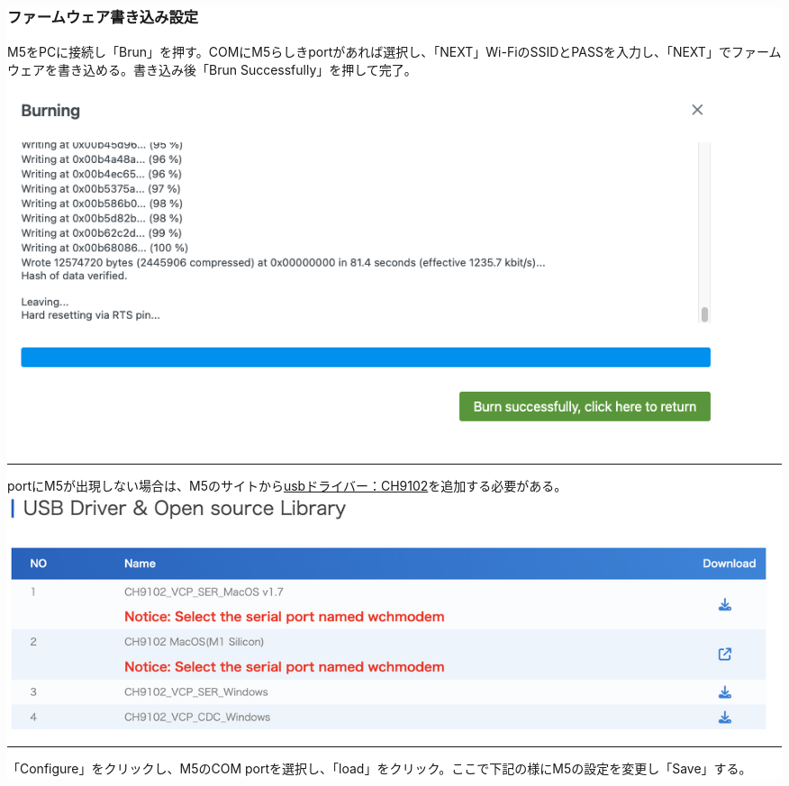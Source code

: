 ### ファームウェア書き込み設定
M5をPCに接続し「Brun」を押す。COMにM5らしきportがあれば選択し、「NEXT」Wi-FiのSSIDとPASSを入力し、「NEXT」でファームウェアを書き込める。書き込み後「Brun Successfully」を押して完了。
<img src="img/ss_img 2025-04-04 19.52.08.png" width="800">

---
portにM5が出現しない場合は、M5のサイトから[usbドライバー：CH9102](https://docs.m5stack.com/en/download#:~:text=USB%20Driver%20%26%20Open%20source%20Library)を追加する必要がある。
<br>
<img src="img/ss_img 2025-04-04 19.58.50.png" width="1000">

---
「Configure」をクリックし、M5のCOM portを選択し、「load」をクリック。ここで下記の様にM5の設定を変更し「Save」する。
